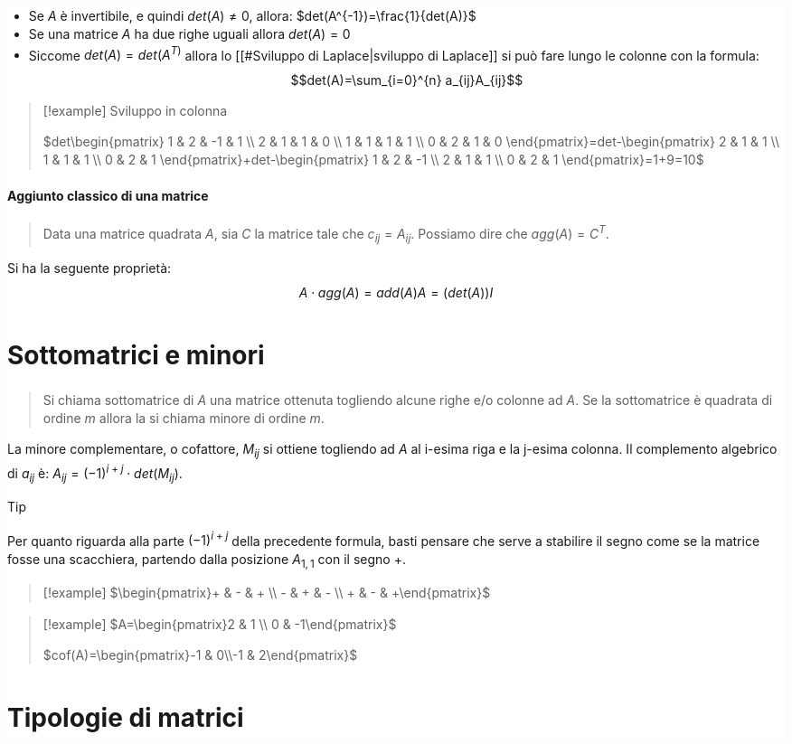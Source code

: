 - Se $A$ è invertibile, e quindi $det(A)\neq 0$, allora: $det(A^{-1})=\frac{1}{det(A)}$
- Se una matrice $A$ ha due righe uguali allora $det(A)=0$
- Siccome $det(A)=det(A^{T)}$ allora lo [[#Sviluppo di Laplace|sviluppo di Laplace]] si può fare lungo le colonne con la formula: $$det(A)=\sum_{i=0}^{n} a_{ij}A_{ij}$$
>[!example]
>Sviluppo in colonna
>
>$det\begin{pmatrix}
1 & 2 & -1 & 1 \\
2 & 1 & 1 & 0 \\
1 & 1 & 1 & 1 \\
0 & 2 & 1 & 0
>\end{pmatrix}=det-\begin{pmatrix}
2 & 1 & 1 \\
1 & 1 & 1 \\
0 & 2 & 1
>\end{pmatrix}+det-\begin{pmatrix}
1 & 2 & -1 \\
2 & 1 & 1 \\
0 & 2 & 1
>\end{pmatrix}=1+9=10$
  
#### Aggiunto classico di una matrice

> Data una matrice quadrata $A$, sia $C$ la matrice tale che $c_{ij}=A_{ij}$. Possiamo dire che $agg(A)=C^T$.

Si ha la seguente proprietà:
$$A\cdot agg(A)=add(A)A=(det(A))I$$
# Sottomatrici e minori

> Si chiama sottomatrice di $A$ una matrice ottenuta togliendo alcune righe e/o colonne ad $A$. Se la sottomatrice è quadrata di ordine $m$ allora la si chiama minore di ordine $m$.

La minore complementare, o cofattore, $M_{ij}$ si ottiene togliendo ad $A$ al i-esima riga e la j-esima colonna. Il complemento algebrico di $a_{ij}$ è: $A_{ij}=(-1)^{i+j}\cdot det(M_{ij})$.

>[!tip]
>Per quanto riguarda alla parte $(-1)^{i+j}$ della precedente formula, basti pensare che serve a stabilire il segno come se la matrice fosse una scacchiera, partendo dalla posizione $A_{1,1}$ con il segno $+$.
>
>>[!example]
>>$\begin{pmatrix}+ & - & + \\ - & + & - \\ + & - & +\end{pmatrix}$

>[!example]
>$A=\begin{pmatrix}2 & 1 \\ 0 & -1\end{pmatrix}$
>
>$cof(A)=\begin{pmatrix}-1 & 0\\-1 & 2\end{pmatrix}$
# Tipologie di matrici
